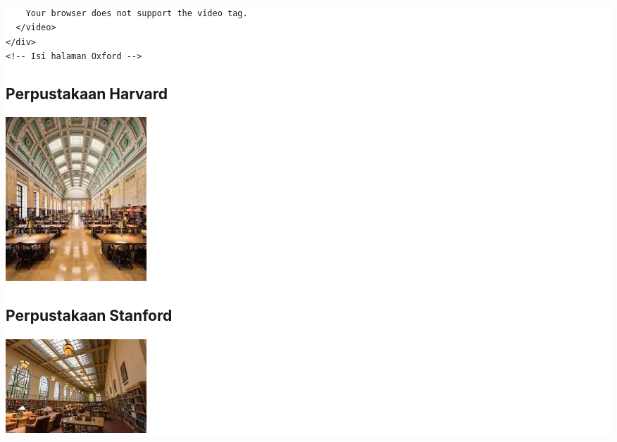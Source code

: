         Your browser does not support the video tag.
      </video>
    </div>
    <!-- Isi halaman Oxford -->
  </section>
  
  <section id="harvard" class="pastel">
    <h2>Perpustakaan Harvard</h2>
    <div>
      <a href="https://library.harvard.edu/" target="_blank">
        <img src="perpus2.jpeg" alt="Perpustakaan Harvard" style="width: 200px; height: auto;">
      </a>
      <audio controls>
        <source src="perpus2.mp3" type="audio/mpeg">
        Your browser does not support the audio element.
      </audio>
      <video width="320" height="240" controls>
        <source src="perpus2.mp4" type="video/mp4">
        Your browser does not support the video tag.
      </video>
    </div>
    <!-- Isi halaman Harvard -->
  </section>
  
  <section id="stanford" class="pastel">
    <h2>Perpustakaan Stanford</h2>
    <div>
      <a href="https://library.stanford.edu/" target="_blank">
        <img src="perpus3.jpeg" alt="Perpustakaan Stanford" style="width: 200px; height: auto;">
      </a>
      <audio controls>
        <source src="perpus3.mp3" type="audio/mpeg">
        Your browser does not support the audio element.
      </audio>
      <video width="320" height="240" controls>
        <source src="perpus3.mp4" type="video/mp4">
        Your browser does not support the video tag.
      </video>
    </div>
    <!-- Isi halaman Stanford -->
  </section>
  